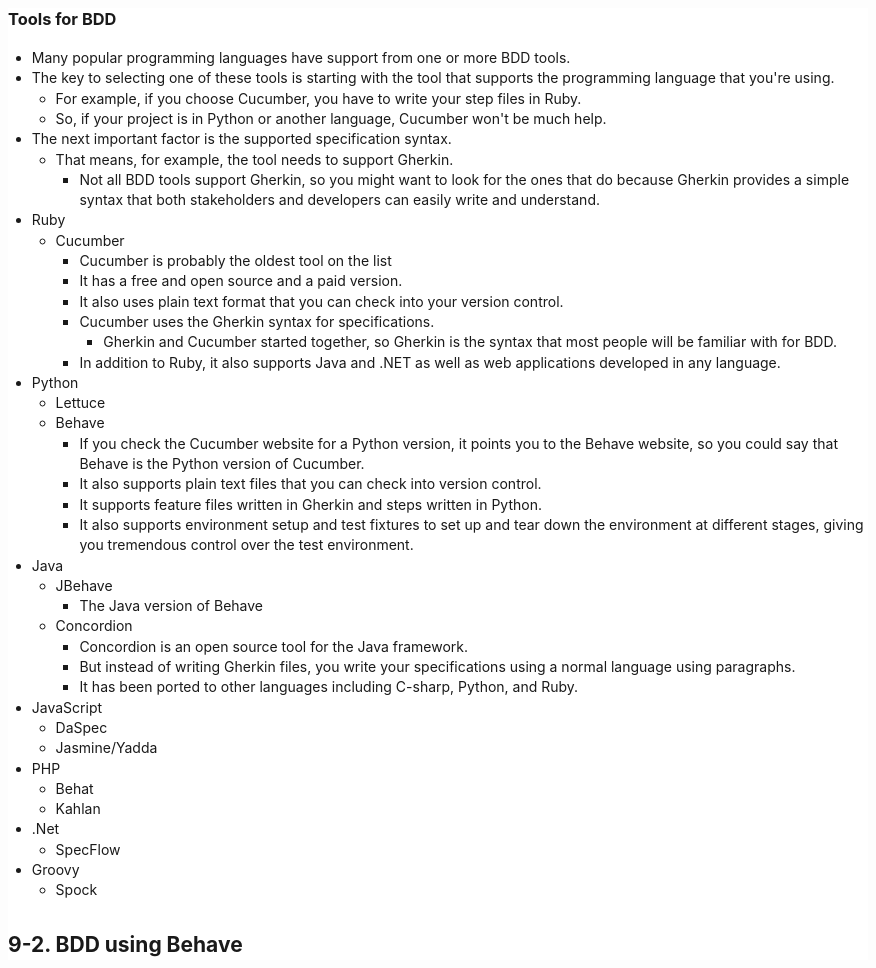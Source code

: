 ### Tools for BDD
- Many popular programming languages have support from one or more BDD tools.
- The key to selecting one of these tools is starting with the tool that supports the programming language that you're using.
  - For example, if you choose Cucumber, you have to write your step files in Ruby.
  - So, if your project is in Python or another language, Cucumber won't be much help.
- The next important factor is the supported specification syntax.
  - That means, for example, the tool needs to support Gherkin.
    - Not all BDD tools support Gherkin, so you might want to look for the ones that do because Gherkin provides a simple syntax that both stakeholders and developers can easily write and understand.
- Ruby
  - Cucumber
    - Cucumber is probably the oldest tool on the list
    - It has a free and open source and a paid version.
    - It also uses plain text format that you can check into your version control.
    - Cucumber uses the Gherkin syntax for specifications.
      - Gherkin and Cucumber started together, so Gherkin is the syntax that most people will be familiar with for BDD.
    - In addition to Ruby, it also supports Java and .NET as well as web applications developed in any language.
- Python
  - Lettuce
  - Behave
    - If you check the Cucumber website for a Python version, it points you to the Behave website, so you could say that Behave is the Python version of Cucumber.
    - It also supports plain text files that you can check into version control.
    - It supports feature files written in Gherkin and steps written in Python.
    - It also supports environment setup and test fixtures to set up and tear down the environment at different stages, giving you tremendous control over the test environment.
- Java
  - JBehave
    - The Java version of Behave
  - Concordion
    - Concordion is an open source tool for the Java framework.
    - But instead of writing Gherkin files, you write your specifications using a normal language using paragraphs. 
    - It has been ported to other languages including C-sharp, Python, and Ruby.
- JavaScript
  - DaSpec
  - Jasmine/Yadda
- PHP
  - Behat
  - Kahlan
- .Net
  - SpecFlow
- Groovy
  - Spock


## 9-2. BDD using Behave
